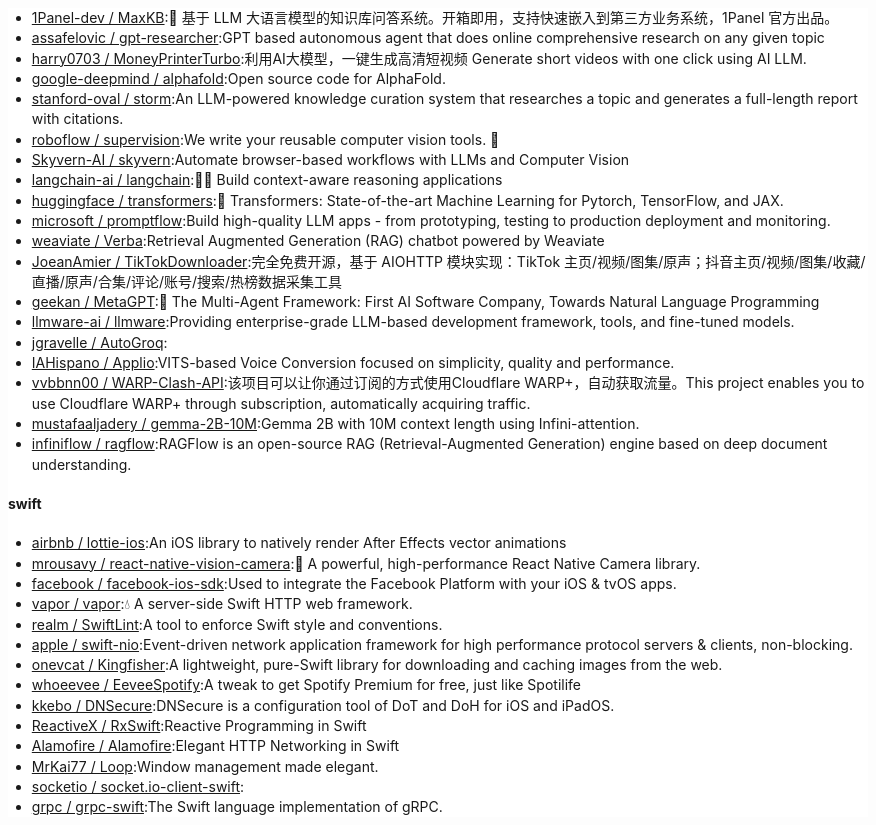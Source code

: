 * [1Panel-dev / MaxKB](https://github.com/1Panel-dev/MaxKB):💬 基于 LLM 大语言模型的知识库问答系统。开箱即用，支持快速嵌入到第三方业务系统，1Panel 官方出品。
* [assafelovic / gpt-researcher](https://github.com/assafelovic/gpt-researcher):GPT based autonomous agent that does online comprehensive research on any given topic
* [harry0703 / MoneyPrinterTurbo](https://github.com/harry0703/MoneyPrinterTurbo):利用AI大模型，一键生成高清短视频 Generate short videos with one click using AI LLM.
* [google-deepmind / alphafold](https://github.com/google-deepmind/alphafold):Open source code for AlphaFold.
* [stanford-oval / storm](https://github.com/stanford-oval/storm):An LLM-powered knowledge curation system that researches a topic and generates a full-length report with citations.
* [roboflow / supervision](https://github.com/roboflow/supervision):We write your reusable computer vision tools. 💜
* [Skyvern-AI / skyvern](https://github.com/Skyvern-AI/skyvern):Automate browser-based workflows with LLMs and Computer Vision
* [langchain-ai / langchain](https://github.com/langchain-ai/langchain):🦜🔗 Build context-aware reasoning applications
* [huggingface / transformers](https://github.com/huggingface/transformers):🤗 Transformers: State-of-the-art Machine Learning for Pytorch, TensorFlow, and JAX.
* [microsoft / promptflow](https://github.com/microsoft/promptflow):Build high-quality LLM apps - from prototyping, testing to production deployment and monitoring.
* [weaviate / Verba](https://github.com/weaviate/Verba):Retrieval Augmented Generation (RAG) chatbot powered by Weaviate
* [JoeanAmier / TikTokDownloader](https://github.com/JoeanAmier/TikTokDownloader):完全免费开源，基于 AIOHTTP 模块实现：TikTok 主页/视频/图集/原声；抖音主页/视频/图集/收藏/直播/原声/合集/评论/账号/搜索/热榜数据采集工具
* [geekan / MetaGPT](https://github.com/geekan/MetaGPT):🌟 The Multi-Agent Framework: First AI Software Company, Towards Natural Language Programming
* [llmware-ai / llmware](https://github.com/llmware-ai/llmware):Providing enterprise-grade LLM-based development framework, tools, and fine-tuned models.
* [jgravelle / AutoGroq](https://github.com/jgravelle/AutoGroq):
* [IAHispano / Applio](https://github.com/IAHispano/Applio):VITS-based Voice Conversion focused on simplicity, quality and performance.
* [vvbbnn00 / WARP-Clash-API](https://github.com/vvbbnn00/WARP-Clash-API):该项目可以让你通过订阅的方式使用Cloudflare WARP+，自动获取流量。This project enables you to use Cloudflare WARP+ through subscription, automatically acquiring traffic.
* [mustafaaljadery / gemma-2B-10M](https://github.com/mustafaaljadery/gemma-2B-10M):Gemma 2B with 10M context length using Infini-attention.
* [infiniflow / ragflow](https://github.com/infiniflow/ragflow):RAGFlow is an open-source RAG (Retrieval-Augmented Generation) engine based on deep document understanding.

#### swift
* [airbnb / lottie-ios](https://github.com/airbnb/lottie-ios):An iOS library to natively render After Effects vector animations
* [mrousavy / react-native-vision-camera](https://github.com/mrousavy/react-native-vision-camera):📸 A powerful, high-performance React Native Camera library.
* [facebook / facebook-ios-sdk](https://github.com/facebook/facebook-ios-sdk):Used to integrate the Facebook Platform with your iOS & tvOS apps.
* [vapor / vapor](https://github.com/vapor/vapor):💧 A server-side Swift HTTP web framework.
* [realm / SwiftLint](https://github.com/realm/SwiftLint):A tool to enforce Swift style and conventions.
* [apple / swift-nio](https://github.com/apple/swift-nio):Event-driven network application framework for high performance protocol servers & clients, non-blocking.
* [onevcat / Kingfisher](https://github.com/onevcat/Kingfisher):A lightweight, pure-Swift library for downloading and caching images from the web.
* [whoeevee / EeveeSpotify](https://github.com/whoeevee/EeveeSpotify):A tweak to get Spotify Premium for free, just like Spotilife
* [kkebo / DNSecure](https://github.com/kkebo/DNSecure):DNSecure is a configuration tool of DoT and DoH for iOS and iPadOS.
* [ReactiveX / RxSwift](https://github.com/ReactiveX/RxSwift):Reactive Programming in Swift
* [Alamofire / Alamofire](https://github.com/Alamofire/Alamofire):Elegant HTTP Networking in Swift
* [MrKai77 / Loop](https://github.com/MrKai77/Loop):Window management made elegant.
* [socketio / socket.io-client-swift](https://github.com/socketio/socket.io-client-swift):
* [grpc / grpc-swift](https://github.com/grpc/grpc-swift):The Swift language implementation of gRPC.
